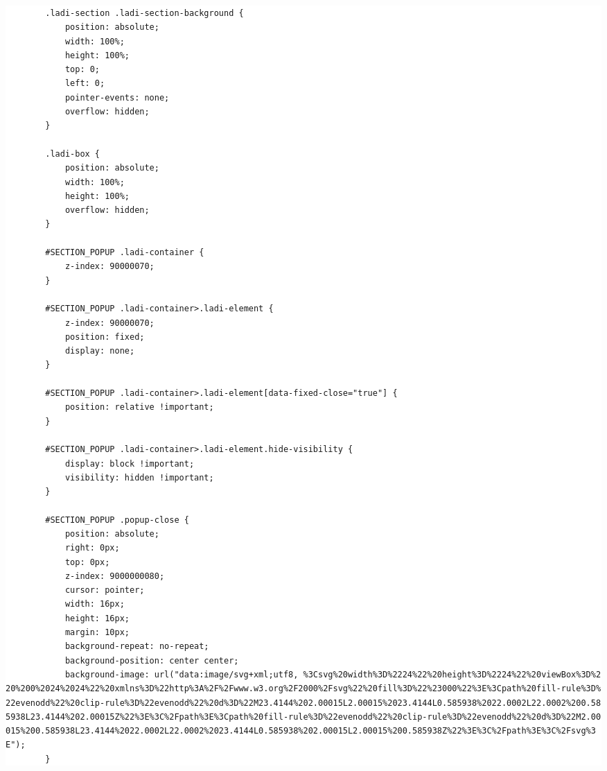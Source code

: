             .ladi-section .ladi-section-background {
                position: absolute;
                width: 100%;
                height: 100%;
                top: 0;
                left: 0;
                pointer-events: none;
                overflow: hidden;
            }

            .ladi-box {
                position: absolute;
                width: 100%;
                height: 100%;
                overflow: hidden;
            }

            #SECTION_POPUP .ladi-container {
                z-index: 90000070;
            }

            #SECTION_POPUP .ladi-container>.ladi-element {
                z-index: 90000070;
                position: fixed;
                display: none;
            }

            #SECTION_POPUP .ladi-container>.ladi-element[data-fixed-close="true"] {
                position: relative !important;
            }

            #SECTION_POPUP .ladi-container>.ladi-element.hide-visibility {
                display: block !important;
                visibility: hidden !important;
            }

            #SECTION_POPUP .popup-close {
                position: absolute;
                right: 0px;
                top: 0px;
                z-index: 9000000080;
                cursor: pointer;
                width: 16px;
                height: 16px;
                margin: 10px;
                background-repeat: no-repeat;
                background-position: center center;
                background-image: url("data:image/svg+xml;utf8, %3Csvg%20width%3D%2224%22%20height%3D%2224%22%20viewBox%3D%220%200%2024%2024%22%20xmlns%3D%22http%3A%2F%2Fwww.w3.org%2F2000%2Fsvg%22%20fill%3D%22%23000%22%3E%3Cpath%20fill-rule%3D%22evenodd%22%20clip-rule%3D%22evenodd%22%20d%3D%22M23.4144%202.00015L2.00015%2023.4144L0.585938%2022.0002L22.0002%200.585938L23.4144%202.00015Z%22%3E%3C%2Fpath%3E%3Cpath%20fill-rule%3D%22evenodd%22%20clip-rule%3D%22evenodd%22%20d%3D%22M2.00015%200.585938L23.4144%2022.0002L22.0002%2023.4144L0.585938%202.00015L2.00015%200.585938Z%22%3E%3C%2Fpath%3E%3C%2Fsvg%3E");
            }
